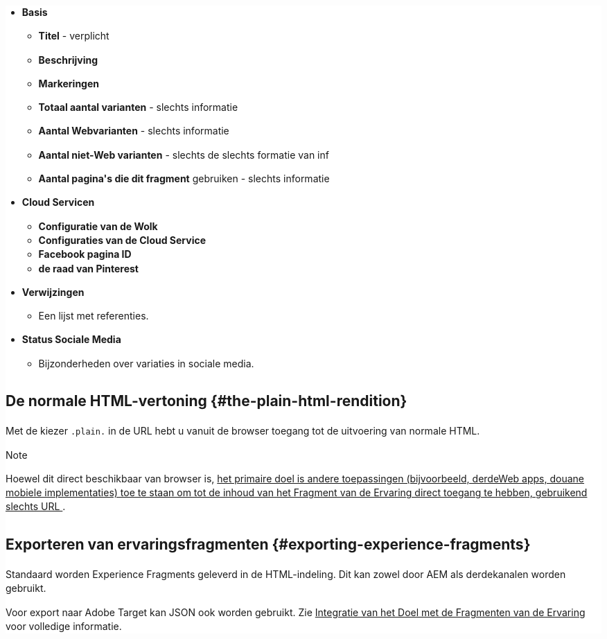    * **Basis**

      * **Titel** - verplicht

      * **Beschrijving**
      * **Markeringen**
      * **Totaal aantal varianten** - slechts informatie

      * **Aantal Webvarianten** - slechts informatie
      * **Aantal niet-Web varianten** - slechts de slechts formatie van inf **&#x200B;**

      * **Aantal pagina&#39;s die dit fragment** gebruiken - slechts informatie

   * **Cloud Servicen**

      * **Configuratie van de Wolk**
      * **Configuraties van de Cloud Service**
      * **Facebook pagina ID**
      * **de raad van Pinterest**

   * **Verwijzingen**

      * Een lijst met referenties.

   * **Status Sociale Media**

      * Bijzonderheden over variaties in sociale media.

## De normale HTML-vertoning {#the-plain-html-rendition}

Met de kiezer `.plain.` in de URL hebt u vanuit de browser toegang tot de uitvoering van normale HTML.

>[!NOTE]
>
>Hoewel dit direct beschikbaar van browser is, [ het primaire doel is andere toepassingen (bijvoorbeeld, derdeWeb apps, douane mobiele implementaties) toe te staan om tot de inhoud van het Fragment van de Ervaring direct toegang te hebben, gebruikend slechts URL ](/help/sites-developing/experience-fragments.md#the-plain-html-rendition).

## Exporteren van ervaringsfragmenten {#exporting-experience-fragments}

Standaard worden Experience Fragments geleverd in de HTML-indeling. Dit kan zowel door AEM als derdekanalen worden gebruikt.

Voor export naar Adobe Target kan JSON ook worden gebruikt. Zie [ Integratie van het Doel met de Fragmenten van de Ervaring ](/help/sites-administering/experience-fragments-target.md) voor volledige informatie.
